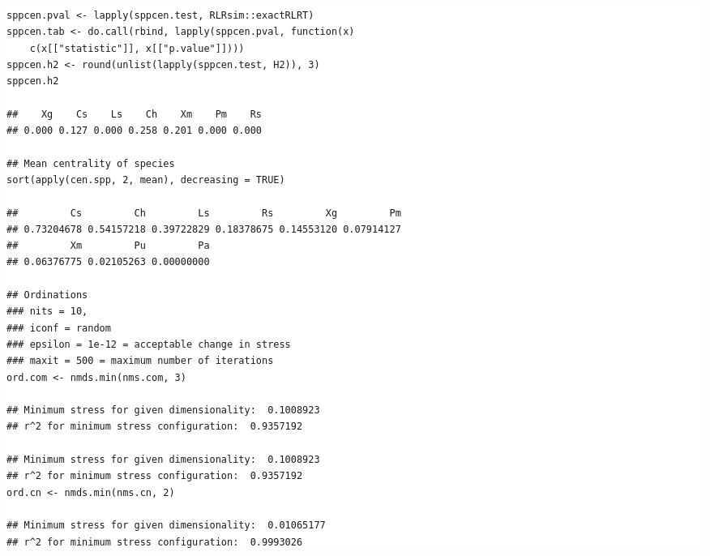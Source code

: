     sppcen.pval <- lapply(sppcen.test, RLRsim::exactRLRT)
    sppcen.tab <- do.call(rbind, lapply(sppcen.pval, function(x)
        c(x[["statistic"]], x[["p.value"]])))
    sppcen.h2 <- round(unlist(lapply(sppcen.test, H2)), 3)
    sppcen.h2

    ##    Xg    Cs    Ls    Ch    Xm    Pm    Rs 
    ## 0.000 0.127 0.000 0.258 0.201 0.000 0.000

    ## Mean centrality of species
    sort(apply(cen.spp, 2, mean), decreasing = TRUE)

    ##         Cs         Ch         Ls         Rs         Xg         Pm 
    ## 0.73204678 0.54157218 0.39722829 0.18378675 0.14553120 0.07914127 
    ##         Xm         Pu         Pa 
    ## 0.06376775 0.02105263 0.00000000

    ## Ordinations
    ### nits = 10, 
    ### iconf = random
    ### epsilon = 1e-12 = acceptable change in stress
    ### maxit = 500 = maximum number of iterations
    ord.com <- nmds.min(nms.com, 3)

    ## Minimum stress for given dimensionality:  0.1008923 
    ## r^2 for minimum stress configuration:  0.9357192

    ## Minimum stress for given dimensionality:  0.1008923 
    ## r^2 for minimum stress configuration:  0.9357192 
    ord.cn <- nmds.min(nms.cn, 2)

    ## Minimum stress for given dimensionality:  0.01065177 
    ## r^2 for minimum stress configuration:  0.9993026
